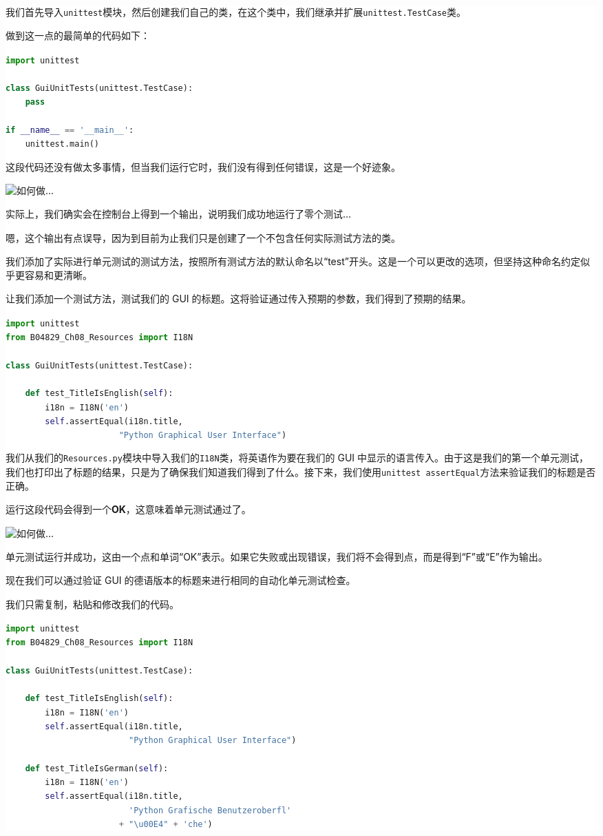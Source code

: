 我们首先导入`unittest`模块，然后创建我们自己的类，在这个类中，我们继承并扩展`unittest.TestCase`类。

做到这一点的最简单的代码如下：

```py
import unittest

class GuiUnitTests(unittest.TestCase):
    pass

if __name__ == '__main__':
    unittest.main()
```

这段代码还没有做太多事情，但当我们运行它时，我们没有得到任何错误，这是一个好迹象。

![如何做...](https://github.com/OpenDocCN/freelearn-python-zh/raw/master/docs/py-gui-prog-cb/img/B04829_08_35.jpg)

实际上，我们确实会在控制台上得到一个输出，说明我们成功地运行了零个测试...

嗯，这个输出有点误导，因为到目前为止我们只是创建了一个不包含任何实际测试方法的类。

我们添加了实际进行单元测试的测试方法，按照所有测试方法的默认命名以“test”开头。这是一个可以更改的选项，但坚持这种命名约定似乎更容易和更清晰。

让我们添加一个测试方法，测试我们的 GUI 的标题。这将验证通过传入预期的参数，我们得到了预期的结果。

```py
import unittest
from B04829_Ch08_Resources import I18N

class GuiUnitTests(unittest.TestCase):

    def test_TitleIsEnglish(self):
        i18n = I18N('en')
        self.assertEqual(i18n.title, 
                       "Python Graphical User Interface")
```

我们从我们的`Resources.py`模块中导入我们的`I18N`类，将英语作为要在我们的 GUI 中显示的语言传入。由于这是我们的第一个单元测试，我们也打印出了标题的结果，只是为了确保我们知道我们得到了什么。接下来，我们使用`unittest assertEqual`方法来验证我们的标题是否正确。

运行这段代码会得到一个**OK**，这意味着单元测试通过了。

![如何做...](https://github.com/OpenDocCN/freelearn-python-zh/raw/master/docs/py-gui-prog-cb/img/B04829_08_36.jpg)

单元测试运行并成功，这由一个点和单词“OK”表示。如果它失败或出现错误，我们将不会得到点，而是得到“F”或“E”作为输出。

现在我们可以通过验证 GUI 的德语版本的标题来进行相同的自动化单元测试检查。

我们只需复制，粘贴和修改我们的代码。

```py
import unittest
from B04829_Ch08_Resources import I18N

class GuiUnitTests(unittest.TestCase):

    def test_TitleIsEnglish(self):
        i18n = I18N('en')
        self.assertEqual(i18n.title, 
                         "Python Graphical User Interface")

    def test_TitleIsGerman(self):
        i18n = I18N('en')           
        self.assertEqual(i18n.title, 
                         'Python Grafische Benutzeroberfl' 
                       + "\u00E4" + 'che')
```
